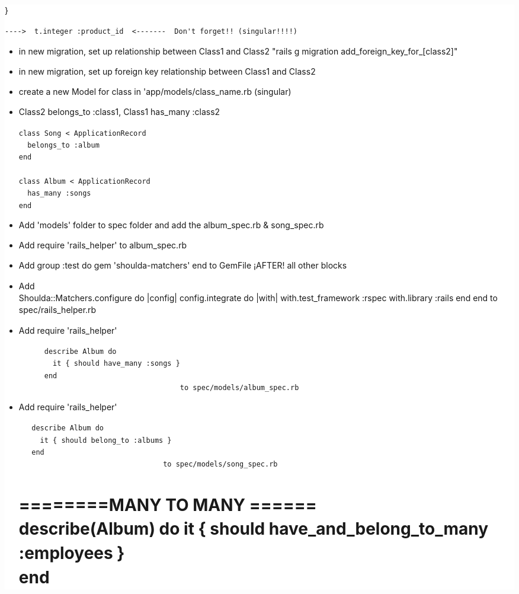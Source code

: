   }


    ---->  t.integer :product_id  <-------  Don't forget!! (singular!!!!)

* in new migration, set up relationship between Class1 and Class2
"rails g migration add_foreign_key_for_[class2]"  

* in new migration, set up foreign key relationship between Class1 and Class2

* create a new Model for class in 'app/models/class_name.rb (singular)

* Class2 belongs_to :class1, Class1 has_many :class2

      class Song < ApplicationRecord
        belongs_to :album
      end

      class Album < ApplicationRecord
        has_many :songs
      end

* Add 'models' folder to spec folder and add the album_spec.rb & song_spec.rb

* Add   require 'rails_helper'   to album_spec.rb

* Add
              group :test do
              gem 'shoulda-matchers'
              end                            to GemFile ¡AFTER! all other blocks


* Add                                          
            Shoulda::Matchers.configure do |config|
              config.integrate do |with|
                with.test_framework :rspec
                with.library :rails
              end
            end
                                          to spec/rails_helper.rb


* Add
            require 'rails_helper'

            describe Album do
              it { should have_many :songs }
            end                                          
                                            to spec/models/album_spec.rb

* Add
         require 'rails_helper'

         describe Album do
           it { should belong_to :albums }
         end                                          
                                        to spec/models/song_spec.rb



    ========MANY TO MANY ======  
    describe(Album) do
    it { should have_and_belong_to_many :employees }     
    end
    ==========================================
